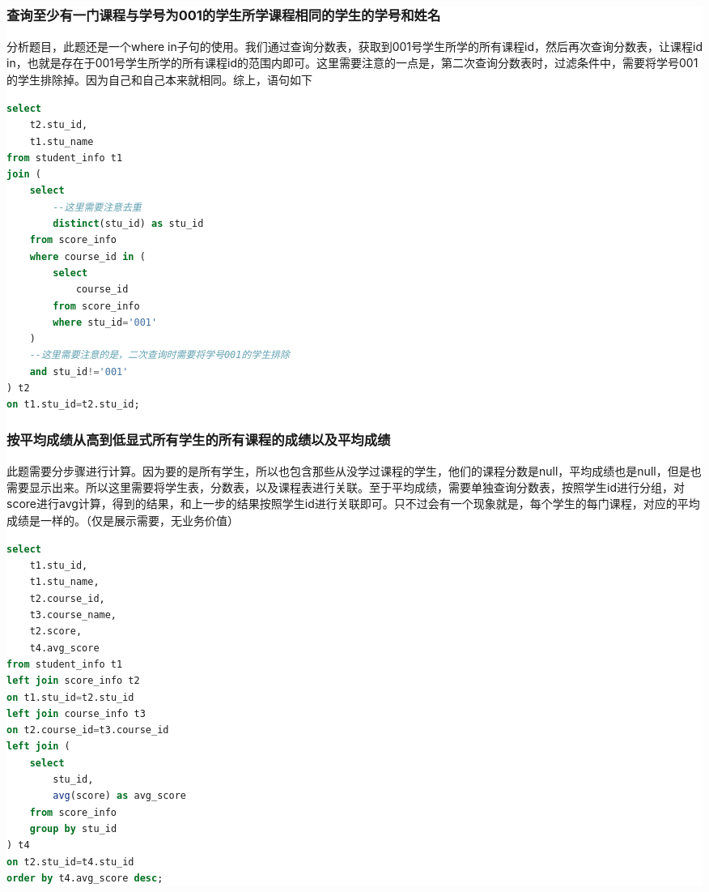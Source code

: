 ### 查询至少有一门课程与学号为001的学生所学课程相同的学生的学号和姓名

分析题目，此题还是一个where in子句的使用。我们通过查询分数表，获取到001号学生所学的所有课程id，然后再次查询分数表，让课程id in，也就是存在于001号学生所学的所有课程id的范围内即可。这里需要注意的一点是，第二次查询分数表时，过滤条件中，需要将学号001的学生排除掉。因为自己和自己本来就相同。综上，语句如下

```sql
select
    t2.stu_id,
    t1.stu_name
from student_info t1
join (
    select
        --这里需要注意去重
        distinct(stu_id) as stu_id
    from score_info
    where course_id in (
        select 
            course_id
        from score_info
        where stu_id='001'
    )
    --这里需要注意的是，二次查询时需要将学号001的学生排除 
    and stu_id!='001'
) t2
on t1.stu_id=t2.stu_id;
```

### 按平均成绩从高到低显式所有学生的所有课程的成绩以及平均成绩

此题需要分步骤进行计算。因为要的是所有学生，所以也包含那些从没学过课程的学生，他们的课程分数是null，平均成绩也是null，但是也需要显示出来。所以这里需要将学生表，分数表，以及课程表进行关联。至于平均成绩，需要单独查询分数表，按照学生id进行分组，对score进行avg计算，得到的结果，和上一步的结果按照学生id进行关联即可。只不过会有一个现象就是，每个学生的每门课程，对应的平均成绩是一样的。（仅是展示需要，无业务价值）

```sql
select
    t1.stu_id,
    t1.stu_name,
    t2.course_id,
    t3.course_name,
    t2.score,
    t4.avg_score
from student_info t1
left join score_info t2
on t1.stu_id=t2.stu_id
left join course_info t3
on t2.course_id=t3.course_id
left join (
    select 
        stu_id,
        avg(score) as avg_score
    from score_info
    group by stu_id
) t4
on t2.stu_id=t4.stu_id
order by t4.avg_score desc;
```

